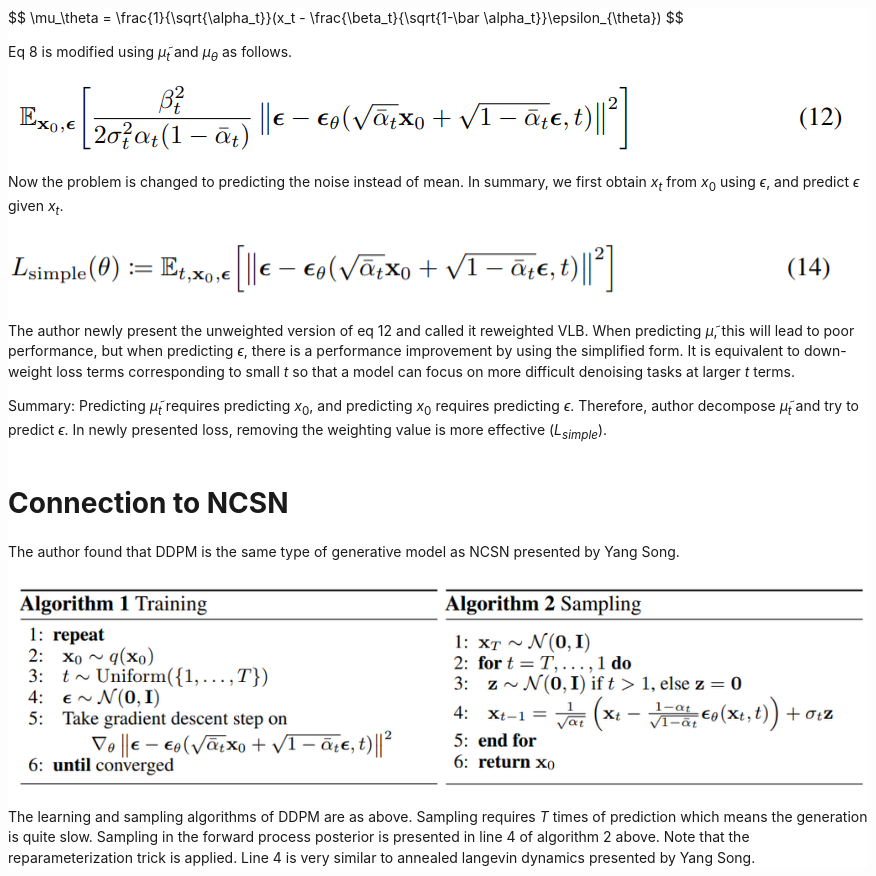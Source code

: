 
\$\$
\mu_\theta = \frac{1}{\sqrt{\alpha_t}}(x_t - \frac{\beta_t}{\sqrt{1-\bar \alpha_t}}\epsilon_{\theta})
\$\$

Eq 8 is modified using $\tilde \mu_t$ and $\mu_\theta$ as follows.

![Untitled](../images/2022-02-02-denoising-diffusion/Untitled%208.png)

Now the problem is changed to predicting the noise instead of mean. In summary, we first obtain $x_t$ from $x_0$ using $\epsilon$, and predict $\epsilon$ given $x_t$. 

![Untitled](../images/2022-02-02-denoising-diffusion/Untitled%209.png)

The author newly present the unweighted version of eq 12 and called it reweighted VLB. When predicting $\tilde \mu$, this will lead to poor performance, but when predicting $\epsilon$, there is a performance improvement by using the simplified form. It is equivalent to down-weight loss terms corresponding to small $t$ so that a model can focus on more difficult denoising tasks at larger $t$ terms. 

Summary: Predicting $\tilde \mu_t$ requires predicting $x_0$, and predicting $x_0$ requires predicting $\epsilon$. Therefore, author decompose $\tilde \mu_t$ and try to predict $\epsilon$. In newly presented loss, removing the weighting value is more effective ($L_{simple}$).

# Connection to NCSN

The author found that DDPM is the same type of generative model as NCSN presented by Yang Song.

![Untitled](../images/2022-02-02-denoising-diffusion/Untitled%2010.png)

The learning and sampling algorithms of DDPM are as above. Sampling requires $T$ times of prediction which means the generation is quite slow. Sampling in the forward process posterior is presented in line 4 of algorithm 2 above. Note that the reparameterization trick is applied. Line 4 is very similar to annealed langevin dynamics presented by Yang Song.

